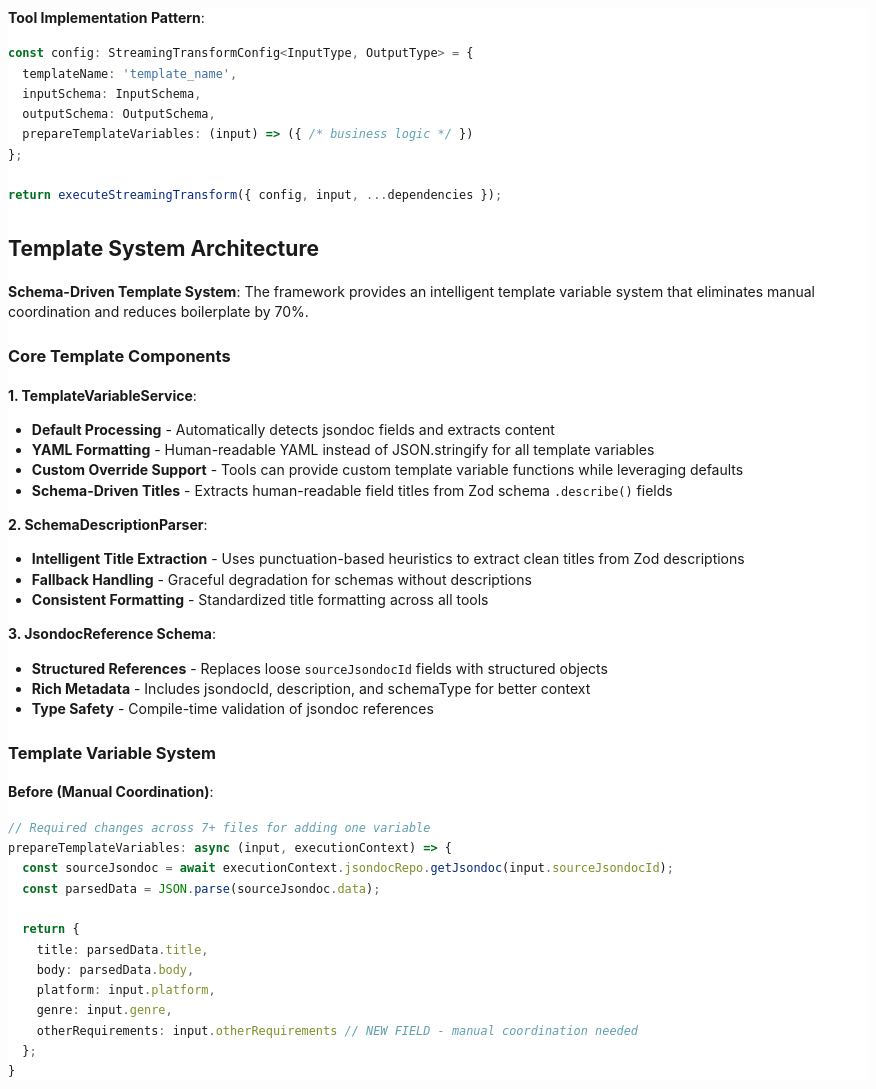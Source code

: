 **Tool Implementation Pattern**:
```typescript
const config: StreamingTransformConfig<InputType, OutputType> = {
  templateName: 'template_name',
  inputSchema: InputSchema,
  outputSchema: OutputSchema,
  prepareTemplateVariables: (input) => ({ /* business logic */ })
};

return executeStreamingTransform({ config, input, ...dependencies });
```

## Template System Architecture

**Schema-Driven Template System**: The framework provides an intelligent template variable system that eliminates manual coordination and reduces boilerplate by 70%.

### Core Template Components

**1. TemplateVariableService**:
- **Default Processing** - Automatically detects jsondoc fields and extracts content
- **YAML Formatting** - Human-readable YAML instead of JSON.stringify for all template variables
- **Custom Override Support** - Tools can provide custom template variable functions while leveraging defaults
- **Schema-Driven Titles** - Extracts human-readable field titles from Zod schema `.describe()` fields

**2. SchemaDescriptionParser**:
- **Intelligent Title Extraction** - Uses punctuation-based heuristics to extract clean titles from Zod descriptions
- **Fallback Handling** - Graceful degradation for schemas without descriptions
- **Consistent Formatting** - Standardized title formatting across all tools

**3. JsondocReference Schema**:
- **Structured References** - Replaces loose `sourceJsondocId` fields with structured objects
- **Rich Metadata** - Includes jsondocId, description, and schemaType for better context
- **Type Safety** - Compile-time validation of jsondoc references

### Template Variable System

**Before (Manual Coordination)**:
```typescript
// Required changes across 7+ files for adding one variable
prepareTemplateVariables: async (input, executionContext) => {
  const sourceJsondoc = await executionContext.jsondocRepo.getJsondoc(input.sourceJsondocId);
  const parsedData = JSON.parse(sourceJsondoc.data);
  
  return {
    title: parsedData.title,
    body: parsedData.body,
    platform: input.platform,
    genre: input.genre,
    otherRequirements: input.otherRequirements // NEW FIELD - manual coordination needed
  };
}
```
